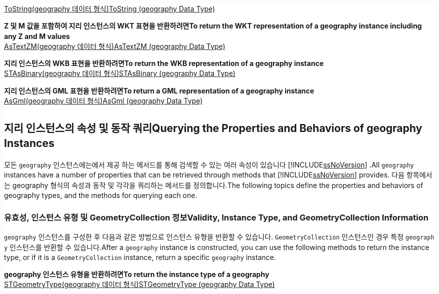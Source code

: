  [<span data-ttu-id="59fbb-170">ToString&#40;geography 데이터 형식&#41;</span><span class="sxs-lookup"><span data-stu-id="59fbb-170">ToString &#40;geography Data Type&#41;</span></span>](/sql/t-sql/spatial-geography/tostring-geography-data-type)  
  
 <span data-ttu-id="59fbb-171">**Z 및 M 값을 포함하여 지리 인스턴스의 WKT 표현을 반환하려면**</span><span class="sxs-lookup"><span data-stu-id="59fbb-171">**To return the WKT representation of a geography instance including any Z and M values**</span></span>  
 [<span data-ttu-id="59fbb-172">AsTextZM&#40;geography 데이터 형식&#41;</span><span class="sxs-lookup"><span data-stu-id="59fbb-172">AsTextZM &#40;geography Data Type&#41;</span></span>](/sql/t-sql/spatial-geography/astextzm-geography-data-type)  
  
 <span data-ttu-id="59fbb-173">**지리 인스턴스의 WKB 표현을 반환하려면**</span><span class="sxs-lookup"><span data-stu-id="59fbb-173">**To return the WKB representation of a geography instance**</span></span>  
 [<span data-ttu-id="59fbb-174">STAsBinary&#40;geography 데이터 형식&#41;</span><span class="sxs-lookup"><span data-stu-id="59fbb-174">STAsBinary &#40;geography Data Type&#41;</span></span>](/sql/t-sql/spatial-geography/stasbinary-geography-data-type)  
  
 <span data-ttu-id="59fbb-175">**지리 인스턴스의 GML 표현을 반환하려면**</span><span class="sxs-lookup"><span data-stu-id="59fbb-175">**To return a GML representation of a geography instance**</span></span>  
 [<span data-ttu-id="59fbb-176">AsGml&#40;geography 데이터 형식&#41;</span><span class="sxs-lookup"><span data-stu-id="59fbb-176">AsGml &#40;geography Data Type&#41;</span></span>](/sql/t-sql/spatial-geography/asgml-geography-data-type)  
  
##  <a name="querying-the-properties-and-behaviors-of-geography-instances"></a><a name="query"></a> <span data-ttu-id="59fbb-177">지리 인스턴스의 속성 및 동작 쿼리</span><span class="sxs-lookup"><span data-stu-id="59fbb-177">Querying the Properties and Behaviors of geography Instances</span></span>  
 <span data-ttu-id="59fbb-178">모든 `geography` 인스턴스에는에서 제공 하는 메서드를 통해 검색할 수 있는 여러 속성이 있습니다 [!INCLUDE[ssNoVersion](../../includes/ssnoversion-md.md)] .</span><span class="sxs-lookup"><span data-stu-id="59fbb-178">All `geography` instances have a number of properties that can be retrieved through methods that [!INCLUDE[ssNoVersion](../../includes/ssnoversion-md.md)] provides.</span></span> <span data-ttu-id="59fbb-179">다음 항목에서는 geography 형식의 속성과 동작 및 각각을 쿼리하는 메서드를 정의합니다.</span><span class="sxs-lookup"><span data-stu-id="59fbb-179">The following topics define the properties and behaviors of geography types, and the methods for querying each one.</span></span>  
  
###  <a name="validity-instance-type-and-geometrycollection-information"></a><a name="valid"></a> <span data-ttu-id="59fbb-180">유효성, 인스턴스 유형 및 GeometryCollection 정보</span><span class="sxs-lookup"><span data-stu-id="59fbb-180">Validity, Instance Type, and GeometryCollection Information</span></span>  
 <span data-ttu-id="59fbb-181">`geography` 인스턴스를 구성한 후 다음과 같은 방법으로 인스턴스 유형을 반환할 수 있습니다. `GeometryCollection` 인스턴스인 경우 특정 `geography` 인스턴스를 반환할 수 있습니다.</span><span class="sxs-lookup"><span data-stu-id="59fbb-181">After a `geography` instance is constructed, you can use the following methods to return the instance type, or if it is a `GeometryCollection` instance, return a specific `geography` instance.</span></span>  
  
 <span data-ttu-id="59fbb-182">**geography 인스턴스 유형을 반환하려면**</span><span class="sxs-lookup"><span data-stu-id="59fbb-182">**To return the instance type of a geography**</span></span>  
 [<span data-ttu-id="59fbb-183">STGeometryType&#40;geography 데이터 형식&#41;</span><span class="sxs-lookup"><span data-stu-id="59fbb-183">STGeometryType &#40;geography Data Type&#41;</span></span>](/sql/t-sql/spatial-geography/stgeometrytype-geography-data-type)  
  